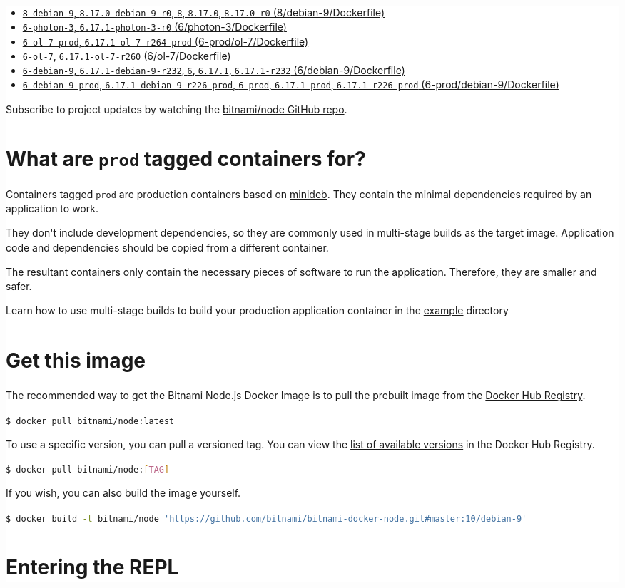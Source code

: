 * [`8-debian-9`, `8.17.0-debian-9-r0`, `8`, `8.17.0`, `8.17.0-r0` (8/debian-9/Dockerfile)](https://github.com/bitnami/bitnami-docker-node/blob/8.17.0-debian-9-r0/8/debian-9/Dockerfile)
* [`6-photon-3`, `6.17.1-photon-3-r0` (6/photon-3/Dockerfile)](https://github.com/bitnami/bitnami-docker-node/blob/6.17.1-photon-3-r0/6/photon-3/Dockerfile)
* [`6-ol-7-prod`, `6.17.1-ol-7-r264-prod` (6-prod/ol-7/Dockerfile)](https://github.com/bitnami/bitnami-docker-node/blob/6.17.1-ol-7-r264-prod/6-prod/ol-7/Dockerfile)
* [`6-ol-7`, `6.17.1-ol-7-r260` (6/ol-7/Dockerfile)](https://github.com/bitnami/bitnami-docker-node/blob/6.17.1-ol-7-r260/6/ol-7/Dockerfile)
* [`6-debian-9`, `6.17.1-debian-9-r232`, `6`, `6.17.1`, `6.17.1-r232` (6/debian-9/Dockerfile)](https://github.com/bitnami/bitnami-docker-node/blob/6.17.1-debian-9-r232/6/debian-9/Dockerfile)
* [`6-debian-9-prod`, `6.17.1-debian-9-r226-prod`, `6-prod`, `6.17.1-prod`, `6.17.1-r226-prod` (6-prod/debian-9/Dockerfile)](https://github.com/bitnami/bitnami-docker-node/blob/6.17.1-debian-9-r226-prod/6-prod/debian-9/Dockerfile)

Subscribe to project updates by watching the [bitnami/node GitHub repo](https://github.com/bitnami/bitnami-docker-node).

# What are `prod` tagged containers for?

Containers tagged `prod` are production containers based on [minideb](https://github.com/bitnami/minideb). They contain the minimal dependencies required by an application to work.

They don't include development dependencies, so they are commonly used in multi-stage builds as the target image. Application code and dependencies should be copied from a different container.

The resultant containers only contain the necessary pieces of software to run the application. Therefore, they are smaller and safer.

Learn how to use multi-stage builds to build your production application container in the [example](/example) directory

# Get this image

The recommended way to get the Bitnami Node.js Docker Image is to pull the prebuilt image from the [Docker Hub Registry](https://hub.docker.com/r/bitnami/node).

```bash
$ docker pull bitnami/node:latest
```

To use a specific version, you can pull a versioned tag. You can view the [list of available versions](https://hub.docker.com/r/bitnami/node/tags/) in the Docker Hub Registry.

```bash
$ docker pull bitnami/node:[TAG]
```

If you wish, you can also build the image yourself.

```bash
$ docker build -t bitnami/node 'https://github.com/bitnami/bitnami-docker-node.git#master:10/debian-9'
```

# Entering the REPL
